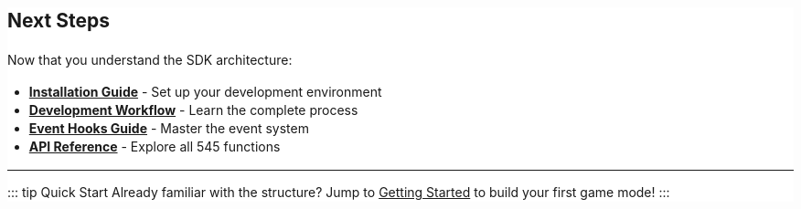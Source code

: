 ## Next Steps

Now that you understand the SDK architecture:

- **[Installation Guide](/guides/installation)** - Set up your development environment
- **[Development Workflow](/guides/workflow)** - Learn the complete process
- **[Event Hooks Guide](/guides/event-hooks)** - Master the event system
- **[API Reference](/api/)** - Explore all 545 functions

---

::: tip Quick Start
Already familiar with the structure? Jump to [Getting Started](/guides/getting-started) to build your first game mode!
:::
